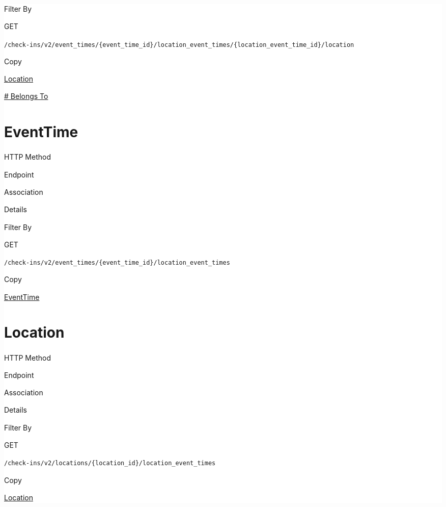 Filter By

GET

`/check-ins/v2/event_times/{event_time_id}/location_event_times/{location_event_time_id}/location`

Copy

[Location](location.md)

[# Belongs To](#/apps/check-ins/2025-05-28/vertices/location_event_time#belongs-to)

# EventTime

HTTP Method

Endpoint

Association

Details

Filter By

GET

`/check-ins/v2/event_times/{event_time_id}/location_event_times`

Copy

[EventTime](event_time.md)

# Location

HTTP Method

Endpoint

Association

Details

Filter By

GET

`/check-ins/v2/locations/{location_id}/location_event_times`

Copy

[Location](location.md)
